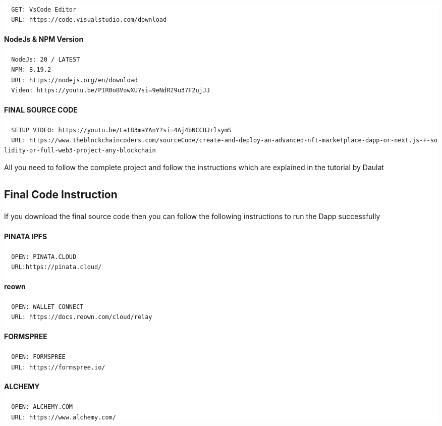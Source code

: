 ```
  GET: VsCode Editor
  URL: https://code.visualstudio.com/download
```

#### NodeJs & NPM Version

```
  NodeJs: 20 / LATEST
  NPM: 8.19.2
  URL: https://nodejs.org/en/download
  Video: https://youtu.be/PIR0oBVowXU?si=9eNdR29u37F2ujJJ
```

#### FINAL SOURCE CODE

```
  SETUP VIDEO: https://youtu.be/LatB3maYAnY?si=4Aj4bNCCBJrlsymS
  URL: https://www.theblockchaincoders.com/sourceCode/create-and-deploy-an-advanced-nft-marketplace-dapp-or-next.js-+-solidity-or-full-web3-project-any-blockchain
```

All you need to follow the complete project and follow the instructions which are explained in the tutorial by Daulat

## Final Code Instruction

If you download the final source code then you can follow the following instructions to run the Dapp successfully

#### PINATA IPFS

```
  OPEN: PINATA.CLOUD
  URL:https://pinata.cloud/
```

#### reown

```
  OPEN: WALLET CONNECT
  URL: https://docs.reown.com/cloud/relay
```

#### FORMSPREE

```
  OPEN: FORMSPREE
  URL: https://formspree.io/
```

#### ALCHEMY

```
  OPEN: ALCHEMY.COM
  URL: https://www.alchemy.com/
```
